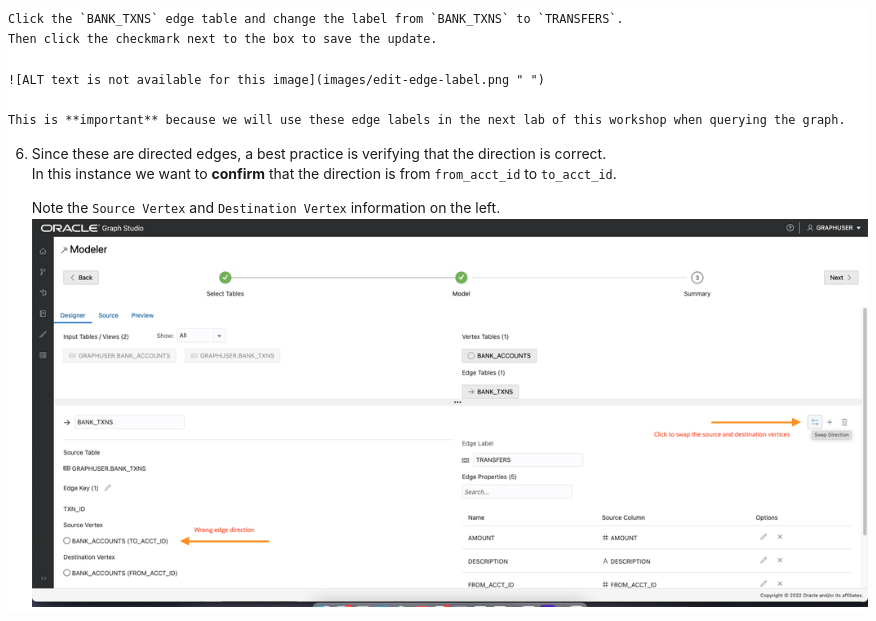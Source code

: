     Click the `BANK_TXNS` edge table and change the label from `BANK_TXNS` to `TRANSFERS`.  
    Then click the checkmark next to the box to save the update.  

    ![ALT text is not available for this image](images/edit-edge-label.png " ")  

    This is **important** because we will use these edge labels in the next lab of this workshop when querying the graph.  

6.  Since these are directed edges, a best practice is verifying that the direction is correct.  
    In this instance we want to **confirm** that the direction is from `from_acct_id` to `to_acct_id`.  

    Note the `Source Vertex` and `Destination Vertex` information on the left.  
    ![ALT text is not available for this image](./images/wrong-edge-direction.png " ")   
